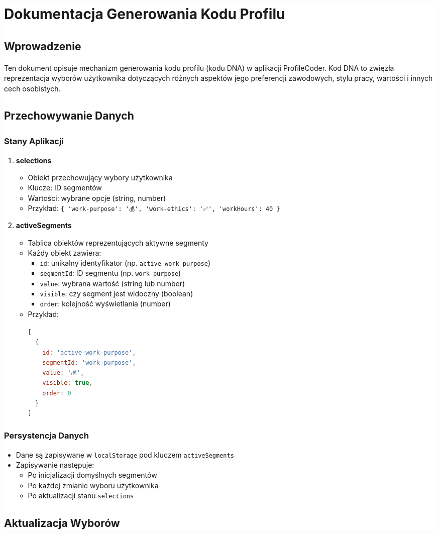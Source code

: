 # Dokumentacja Generowania Kodu Profilu

## Wprowadzenie

Ten dokument opisuje mechanizm generowania kodu profilu (kodu DNA) w aplikacji ProfileCoder. Kod DNA to zwięzła reprezentacja wyborów użytkownika dotyczących różnych aspektów jego preferencji zawodowych, stylu pracy, wartości i innych cech osobistych.

## Przechowywanie Danych

### Stany Aplikacji

1. **selections**
   - Obiekt przechowujący wybory użytkownika
   - Klucze: ID segmentów
   - Wartości: wybrane opcje (string, number)
   - Przykład: `{ 'work-purpose': '💰', 'work-ethics': '✅', 'workHours': 40 }`

2. **activeSegments**
   - Tablica obiektów reprezentujących aktywne segmenty
   - Każdy obiekt zawiera:
     - `id`: unikalny identyfikator (np. `active-work-purpose`)
     - `segmentId`: ID segmentu (np. `work-purpose`)
     - `value`: wybrana wartość (string lub number)
     - `visible`: czy segment jest widoczny (boolean)
     - `order`: kolejność wyświetlania (number)
   - Przykład:
     ```javascript
     [
       {
         id: 'active-work-purpose',
         segmentId: 'work-purpose',
         value: '💰',
         visible: true,
         order: 0
       }
     ]
     ```

### Persystencja Danych

- Dane są zapisywane w `localStorage` pod kluczem `activeSegments`
- Zapisywanie następuje:
  - Po inicjalizacji domyślnych segmentów
  - Po każdej zmianie wyboru użytkownika
  - Po aktualizacji stanu `selections`

## Aktualizacja Wyborów
